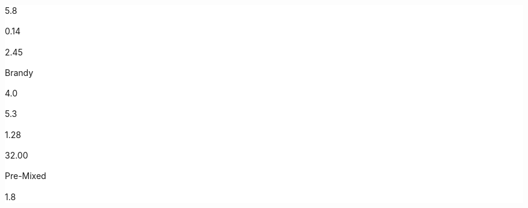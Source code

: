 <td class="gt_row gt_right">

5.8

</td>

<td class="gt_row gt_right">

0.14

</td>

<td class="gt_row gt_right">

2.45

</td>

</tr>

<tr>

<td class="gt_row gt_left">

Brandy

</td>

<td class="gt_row gt_right">

4.0

</td>

<td class="gt_row gt_right">

5.3

</td>

<td class="gt_row gt_right">

1.28

</td>

<td class="gt_row gt_right">

32.00

</td>

</tr>

<tr>

<td class="gt_row gt_left">

Pre-Mixed

</td>

<td class="gt_row gt_right">

1.8
